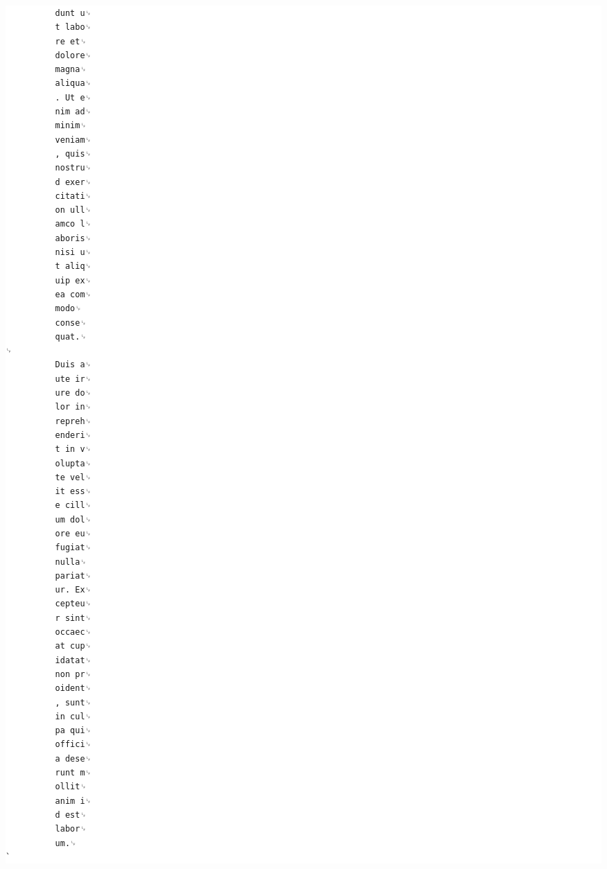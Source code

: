               dunt u␊
              t labo␊
              re et␊
              dolore␊
              magna␊
              aliqua␊
              . Ut e␊
              nim ad␊
              minim␊
              veniam␊
              , quis␊
              nostru␊
              d exer␊
              citati␊
              on ull␊
              amco l␊
              aboris␊
              nisi u␊
              t aliq␊
              uip ex␊
              ea com␊
              modo␊
              conse␊
              quat.␊
    ␊
              Duis a␊
              ute ir␊
              ure do␊
              lor in␊
              repreh␊
              enderi␊
              t in v␊
              olupta␊
              te vel␊
              it ess␊
              e cill␊
              um dol␊
              ore eu␊
              fugiat␊
              nulla␊
              pariat␊
              ur. Ex␊
              cepteu␊
              r sint␊
              occaec␊
              at cup␊
              idatat␊
              non pr␊
              oident␊
              , sunt␊
              in cul␊
              pa qui␊
              offici␊
              a dese␊
              runt m␊
              ollit␊
              anim i␊
              d est␊
              labor␊
              um.␊
    `
